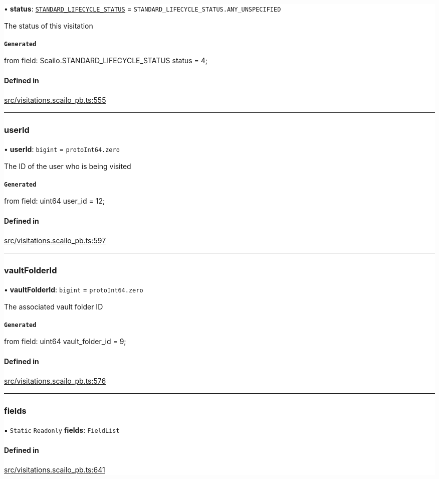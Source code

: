 • **status**: [`STANDARD_LIFECYCLE_STATUS`](../enums/STANDARD_LIFECYCLE_STATUS.md) = `STANDARD_LIFECYCLE_STATUS.ANY_UNSPECIFIED`

The status of this visitation

**`Generated`**

from field: Scailo.STANDARD_LIFECYCLE_STATUS status = 4;

#### Defined in

[src/visitations.scailo_pb.ts:555](https://github.com/scailo/ts-sdk/blob/c10a36b57201dfa5903d4b53efa1e62aa6208936/src/visitations.scailo_pb.ts#L555)

___

### userId

• **userId**: `bigint` = `protoInt64.zero`

The ID of the user who is being visited

**`Generated`**

from field: uint64 user_id = 12;

#### Defined in

[src/visitations.scailo_pb.ts:597](https://github.com/scailo/ts-sdk/blob/c10a36b57201dfa5903d4b53efa1e62aa6208936/src/visitations.scailo_pb.ts#L597)

___

### vaultFolderId

• **vaultFolderId**: `bigint` = `protoInt64.zero`

The associated vault folder ID

**`Generated`**

from field: uint64 vault_folder_id = 9;

#### Defined in

[src/visitations.scailo_pb.ts:576](https://github.com/scailo/ts-sdk/blob/c10a36b57201dfa5903d4b53efa1e62aa6208936/src/visitations.scailo_pb.ts#L576)

___

### fields

▪ `Static` `Readonly` **fields**: `FieldList`

#### Defined in

[src/visitations.scailo_pb.ts:641](https://github.com/scailo/ts-sdk/blob/c10a36b57201dfa5903d4b53efa1e62aa6208936/src/visitations.scailo_pb.ts#L641)
